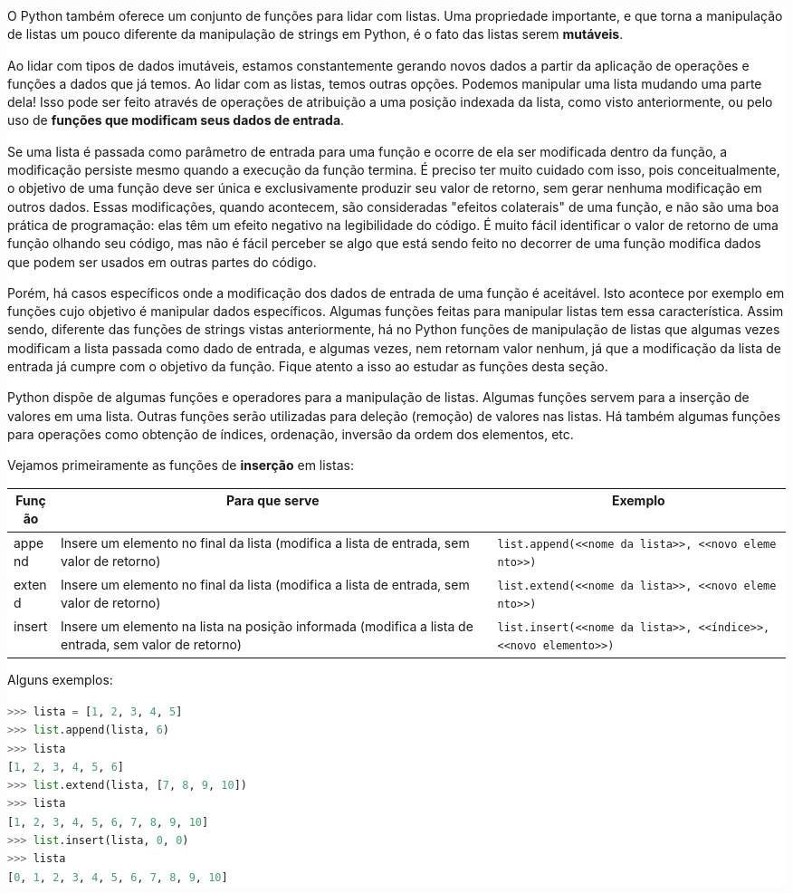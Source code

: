 O Python também oferece um conjunto de funções para lidar com listas. Uma propriedade importante, e que torna a manipulação de listas um pouco diferente da manipulação de strings em Python, é o fato das listas serem **mutáveis**. 

Ao lidar com tipos de dados imutáveis, estamos constantemente gerando novos dados a partir da aplicação de operações e funções a dados que já temos. Ao lidar com as listas, temos outras opções. Podemos manipular uma lista mudando uma parte dela! Isso pode ser feito através de operações de atribuição a uma posição indexada da lista, como visto anteriormente, ou pelo uso de **funções que modificam seus dados de entrada**. 

Se uma lista é passada como parâmetro de entrada para uma função e ocorre de ela ser modificada dentro da função, a modificação persiste mesmo quando a execução da função termina. É preciso ter muito cuidado com isso, pois conceitualmente, o objetivo de uma função deve ser única e exclusivamente produzir seu valor de retorno, sem gerar nenhuma modificação em outros dados. Essas modificações, quando acontecem, são consideradas "efeitos colaterais" de uma função, e não são uma boa prática de programação: elas têm um efeito negativo na legibilidade do código. É muito fácil identificar o valor de retorno de uma função olhando seu código, mas não é fácil perceber se algo que está sendo feito no decorrer de uma função modifica dados que podem ser usados em outras partes do código. 

Porém, há casos específicos onde a modificação dos dados de entrada de uma função é aceitável. Isto acontece por exemplo em funções cujo objetivo é manipular dados específicos. Algumas funções feitas para manipular listas tem essa característica. Assim sendo, diferente das funções de strings vistas anteriormente, há no Python funções de manipulação de listas que algumas vezes modificam a lista passada como dado de entrada, e algumas vezes, nem retornam valor nenhum, já que a modificação da lista de entrada já cumpre com o objetivo da função. Fique atento a isso ao estudar as funções desta seção. 

Python dispõe de algumas funções e operadores para a manipulação de listas. Algumas funções servem para a inserção de valores em uma lista. Outras funções serão utilizadas para deleção (remoção) de valores nas listas. Há também algumas funções para operações como obtenção de índices, ordenação, inversão da ordem dos elementos, etc. 

Vejamos primeiramente as funções de **inserção** em listas:

Função | Para que serve | Exemplo
--- | --- | ---
append | Insere um elemento no final da lista (modifica a lista de entrada, sem valor de retorno) | `list.append(<<nome da lista>>, <<novo elemento>>)`
extend | Insere um elemento no final da lista (modifica a lista de entrada, sem valor de retorno) | `list.extend(<<nome da lista>>, <<novo elemento>>)`
insert | Insere um elemento na lista na posição informada  (modifica a lista de entrada, sem valor de retorno) | `list.insert(<<nome da lista>>, <<índice>>, <<novo elemento>>)`

Alguns exemplos:

```python
>>> lista = [1, 2, 3, 4, 5]
>>> list.append(lista, 6)
>>> lista
[1, 2, 3, 4, 5, 6]
>>> list.extend(lista, [7, 8, 9, 10])
>>> lista
[1, 2, 3, 4, 5, 6, 7, 8, 9, 10]
>>> list.insert(lista, 0, 0)
>>> lista
[0, 1, 2, 3, 4, 5, 6, 7, 8, 9, 10]
```
